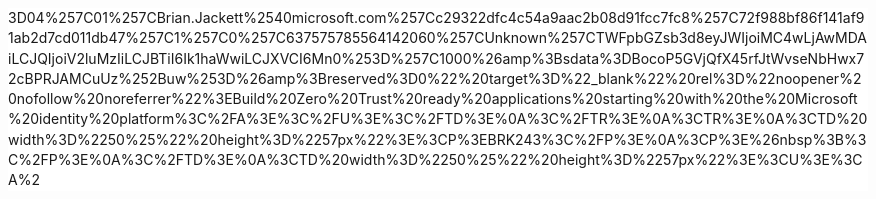 3D04%257C01%257CBrian.Jackett%2540microsoft.com%257Cc29322dfc4c54a9aac2b08d91fcc7fc8%257C72f988bf86f141af91ab2d7cd011db47%257C1%257C0%257C637575785564142060%257CUnknown%257CTWFpbGZsb3d8eyJWIjoiMC4wLjAwMDAiLCJQIjoiV2luMzIiLCJBTiI6Ik1haWwiLCJXVCI6Mn0%253D%257C1000%26amp%3Bsdata%3DBocoP5GVjQfX45rfJtWvseNbHwx72cBPRJAMCuUz%252Buw%253D%26amp%3Breserved%3D0%22%20target%3D%22_blank%22%20rel%3D%22noopener%20nofollow%20noreferrer%22%3EBuild%20Zero%20Trust%20ready%20applications%20starting%20with%20the%20Microsoft%20identity%20platform%3C%2FA%3E%3C%2FU%3E%3C%2FTD%3E%0A%3C%2FTR%3E%0A%3CTR%3E%0A%3CTD%20width%3D%2250%25%22%20height%3D%2257px%22%3E%3CP%3EBRK243%3C%2FP%3E%0A%3CP%3E%26nbsp%3B%3C%2FP%3E%0A%3C%2FTD%3E%0A%3CTD%20width%3D%2250%25%22%20height%3D%2257px%22%3E%3CU%3E%3CA%2
